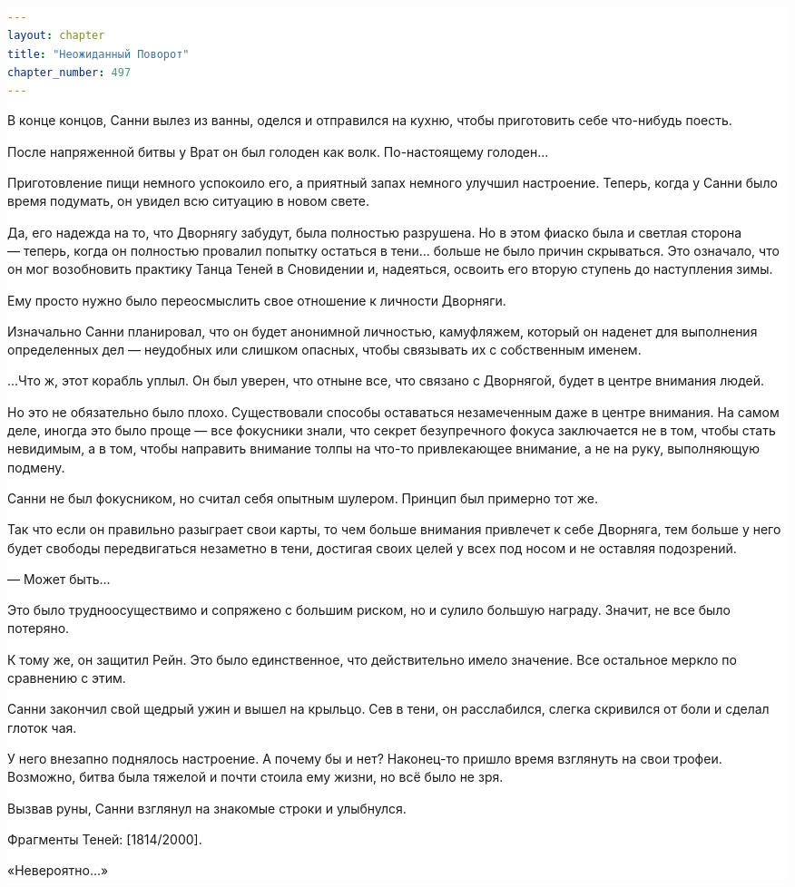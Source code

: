 ```yaml
---
layout: chapter
title: "Неожиданный Поворот"
chapter_number: 497
---
```


В конце концов, Санни вылез из ванны, оделся и отправился на кухню, чтобы приготовить себе что-нибудь поесть.

После напряженной битвы у Врат он был голоден как волк. По-настоящему голоден...

Приготовление пищи немного успокоило его, а приятный запах немного улучшил настроение. Теперь, когда у Санни было время подумать, он увидел всю ситуацию в новом свете.

Да, его надежда на то, что Дворнягу забудут, была полностью разрушена. Но в этом фиаско была и светлая сторона — теперь, когда он полностью провалил попытку остаться в тени... больше не было причин скрываться. Это означало, что он мог возобновить практику Танца Теней в Сновидении и, надеяться, освоить его вторую ступень до наступления зимы.

Ему просто нужно было переосмыслить свое отношение к личности Дворняги.

Изначально Санни планировал, что он будет анонимной личностью, камуфляжем, который он наденет для выполнения определенных дел — неудобных или слишком опасных, чтобы связывать их с собственным именем.

...Что ж, этот корабль уплыл. Он был уверен, что отныне все, что связано с Дворнягой, будет в центре внимания людей.

Но это не обязательно было плохо. Существовали способы оставаться незамеченным даже в центре внимания. На самом деле, иногда это было проще — все фокусники знали, что секрет безупречного фокуса заключается не в том, чтобы стать невидимым, а в том, чтобы направить внимание толпы на что-то привлекающее внимание, а не на руку, выполняющую подмену.

Санни не был фокусником, но считал себя опытным шулером. Принцип был примерно тот же.

Так что если он правильно разыграет свои карты, то чем больше внимания привлечет к себе Дворняга, тем больше у него будет свободы передвигаться незаметно в тени, достигая своих целей у всех под носом и не оставляя подозрений.

— Может быть...

Это было трудноосуществимо и сопряжено с большим риском, но и сулило большую награду. Значит, не все было потеряно.

К тому же, он защитил Рейн. Это было единственное, что действительно имело значение. Все остальное меркло по сравнению с этим.

Санни закончил свой щедрый ужин и вышел на крыльцо. Сев в тени, он расслабился, слегка скривился от боли и сделал глоток чая.

У него внезапно поднялось настроение. А почему бы и нет? Наконец-то пришло время взглянуть на свои трофеи. Возможно, битва была тяжелой и почти стоила ему жизни, но всё было не зря.

Вызвав руны, Санни взглянул на знакомые строки и улыбнулся.

Фрагменты Теней: [1814/2000].

«Невероятно...»
